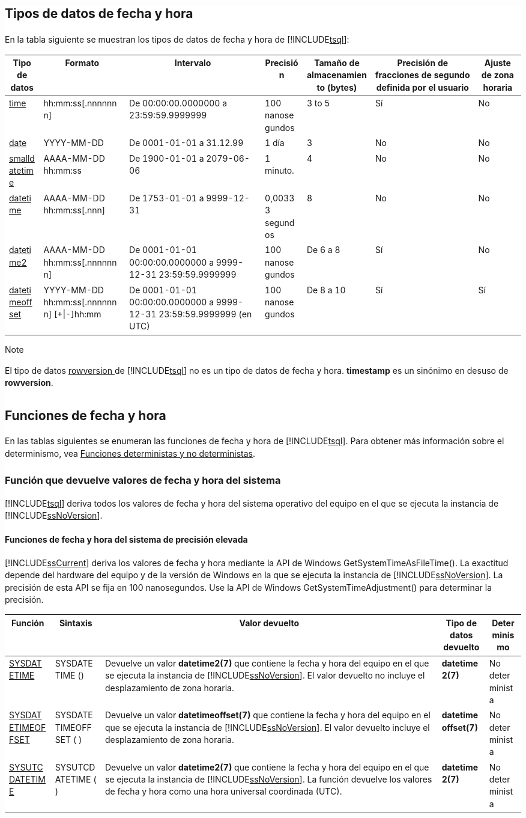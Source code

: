 ##  <a name="DateandTimeDataTypes"></a> Tipos de datos de fecha y hora
En la tabla siguiente se muestran los tipos de datos de fecha y hora de [!INCLUDE[tsql](../../includes/tsql-md.md)]:
  
|Tipo de datos|Formato|Intervalo|Precisión|Tamaño de almacenamiento (bytes)|Precisión de fracciones de segundo definida por el usuario|Ajuste de zona horaria|  
|---|---|---|---|---|---|---|
|[time](../../t-sql/data-types/time-transact-sql.md)|hh:mm:ss[.nnnnnnn]|De 00:00:00.0000000 a 23:59:59.9999999|100 nanosegundos|3 to 5|Sí|No|  
|[date](../../t-sql/data-types/date-transact-sql.md)|YYYY-MM-DD|De 0001-01-01 a 31.12.99|1 día|3|No|No|  
|[smalldatetime](../../t-sql/data-types/smalldatetime-transact-sql.md)|AAAA-MM-DD hh:mm:ss|De 1900-01-01 a 2079-06-06|1 minuto.|4|No|No|  
|[datetime](../../t-sql/data-types/datetime-transact-sql.md)|AAAA-MM-DD hh:mm:ss[.nnn]|De 1753-01-01 a 9999-12-31|0,00333 segundos|8|No|No|  
|[datetime2](../../t-sql/data-types/datetime2-transact-sql.md)|AAAA-MM-DD hh:mm:ss[.nnnnnnn]|De 0001-01-01 00:00:00.0000000 a 9999-12-31 23:59:59.9999999|100 nanosegundos|De 6 a 8|Sí|No|  
|[datetimeoffset](../../t-sql/data-types/datetimeoffset-transact-sql.md)|YYYY-MM-DD hh:mm:ss[.nnnnnnn] [+&#124;-]hh:mm|De 0001-01-01 00:00:00.0000000 a 9999-12-31 23:59:59.9999999 (en UTC)|100 nanosegundos|De 8 a 10|Sí|Sí|  
  
> [!NOTE]  
>  El tipo de datos [rowversion ](../../t-sql/data-types/rowversion-transact-sql.md) de [!INCLUDE[tsql](../../includes/tsql-md.md)] no es un tipo de datos de fecha y hora. **timestamp** es un sinónimo en desuso de **rowversion**.  
  
##  <a name="DateandTimeFunctions"></a> Funciones de fecha y hora  
En las tablas siguientes se enumeran las funciones de fecha y hora de [!INCLUDE[tsql](../../includes/tsql-md.md)]. Para obtener más información sobre el determinismo, vea [Funciones deterministas y no deterministas](../../relational-databases/user-defined-functions/deterministic-and-nondeterministic-functions.md).
  
###  <a name="GetSystemDateandTimeValues"></a> Función que devuelve valores de fecha y hora del sistema 
[!INCLUDE[tsql](../../includes/tsql-md.md)] deriva todos los valores de fecha y hora del sistema operativo del equipo en el que se ejecuta la instancia de [!INCLUDE[ssNoVersion](../../includes/ssnoversion-md.md)].
  
#### <a name="higher-precision-system-date-and-time-functions"></a>Funciones de fecha y hora del sistema de precisión elevada  
[!INCLUDE[ssCurrent](../../includes/sscurrent-md.md)] deriva los valores de fecha y hora mediante la API de Windows GetSystemTimeAsFileTime(). La exactitud depende del hardware del equipo y de la versión de Windows en la que se ejecuta la instancia de [!INCLUDE[ssNoVersion](../../includes/ssnoversion-md.md)]. La precisión de esta API se fija en 100 nanosegundos. Use la API de Windows GetSystemTimeAdjustment() para determinar la precisión.
  
|Función|Sintaxis|Valor devuelto|Tipo de datos devuelto|Determinismo|  
|---|---|---|---|---|
|[SYSDATETIME](../../t-sql/functions/sysdatetime-transact-sql.md)|SYSDATETIME ()|Devuelve un valor **datetime2(7)** que contiene la fecha y hora del equipo en el que se ejecuta la instancia de [!INCLUDE[ssNoVersion](../../includes/ssnoversion-md.md)]. El valor devuelto no incluye el desplazamiento de zona horaria.|**datetime2(7)**|No determinista|  
|[SYSDATETIMEOFFSET](../../t-sql/functions/sysdatetimeoffset-transact-sql.md)|SYSDATETIMEOFFSET ( )|Devuelve un valor **datetimeoffset(7)** que contiene la fecha y hora del equipo en el que se ejecuta la instancia de [!INCLUDE[ssNoVersion](../../includes/ssnoversion-md.md)]. El valor devuelto incluye el desplazamiento de zona horaria.|**datetimeoffset(7)**|No determinista|  
|[SYSUTCDATETIME](../../t-sql/functions/sysutcdatetime-transact-sql.md)|SYSUTCDATETIME ( )|Devuelve un valor **datetime2(7)** que contiene la fecha y hora del equipo en el que se ejecuta la instancia de [!INCLUDE[ssNoVersion](../../includes/ssnoversion-md.md)]. La función devuelve los valores de fecha y hora como una hora universal coordinada (UTC).|**datetime2(7)**|No determinista|  
  